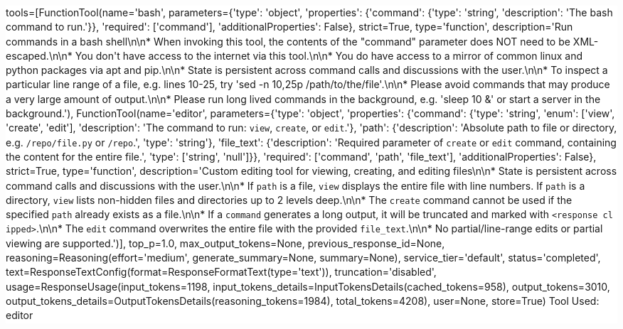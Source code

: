 tools=[FunctionTool(name='bash', parameters={'type': 'object', 'properties': {'command': {'type': 'string', 'description': 'The bash command to run.'}}, 'required': ['command'], 'additionalProperties': False}, strict=True, type='function', description='Run commands in a bash shell\n\n* When invoking this tool, the contents of the "command" parameter does NOT need to be XML-escaped.\n\n* You don\'t have access to the internet via this tool.\n\n* You do have access to a mirror of common linux and python packages via apt and pip.\n\n* State is persistent across command calls and discussions with the user.\n\n* To inspect a particular line range of a file, e.g. lines 10-25, try \'sed -n 10,25p /path/to/the/file\'.\n\n* Please avoid commands that may produce a very large amount of output.\n\n* Please run long lived commands in the background, e.g. \'sleep 10 &\' or start a server in the background.'), FunctionTool(name='editor', parameters={'type': 'object', 'properties': {'command': {'type': 'string', 'enum': ['view', 'create', 'edit'], 'description': 'The command to run: `view`, `create`, or `edit`.'}, 'path': {'description': 'Absolute path to file or directory, e.g. `/repo/file.py` or `/repo`.', 'type': 'string'}, 'file_text': {'description': 'Required parameter of `create` or `edit` command, containing the content for the entire file.', 'type': ['string', 'null']}}, 'required': ['command', 'path', 'file_text'], 'additionalProperties': False}, strict=True, type='function', description='Custom editing tool for viewing, creating, and editing files\n\n* State is persistent across command calls and discussions with the user.\n\n* If `path` is a file, `view` displays the entire file with line numbers. If `path` is a directory, `view` lists non-hidden files and directories up to 2 levels deep.\n\n* The `create` command cannot be used if the specified `path` already exists as a file.\n\n* If a `command` generates a long output, it will be truncated and marked with `<response clipped>`.\n\n* The `edit` command overwrites the entire file with the provided `file_text`.\n\n* No partial/line-range edits or partial viewing are supported.')], top_p=1.0, max_output_tokens=None, previous_response_id=None, reasoning=Reasoning(effort='medium', generate_summary=None, summary=None), service_tier='default', status='completed', text=ResponseTextConfig(format=ResponseFormatText(type='text')), truncation='disabled', usage=ResponseUsage(input_tokens=1198, input_tokens_details=InputTokensDetails(cached_tokens=958), output_tokens=3010, output_tokens_details=OutputTokensDetails(reasoning_tokens=1984), total_tokens=4208), user=None, store=True)
Tool Used: editor

[zipper]: https://en.wikipedia.org/wiki/Zipper_%28data_structure%29